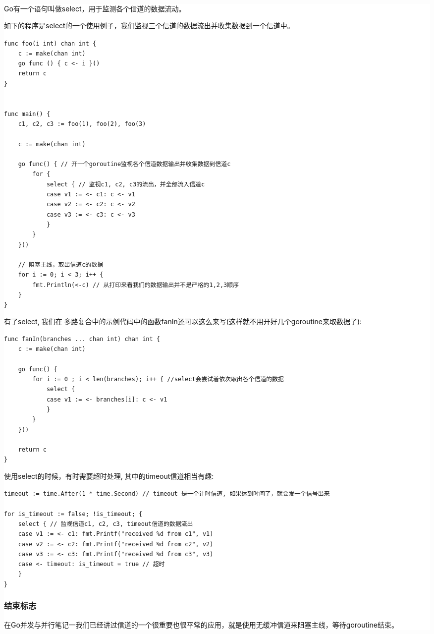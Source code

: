 Go有一个语句叫做select，用于监测各个信道的数据流动。

如下的程序是select的一个使用例子，我们监视三个信道的数据流出并收集数据到一个信道中。
```
func foo(i int) chan int {
    c := make(chan int)
    go func () { c <- i }()
    return c
}


func main() {
    c1, c2, c3 := foo(1), foo(2), foo(3)

    c := make(chan int)

    go func() { // 开一个goroutine监视各个信道数据输出并收集数据到信道c
        for {
            select { // 监视c1, c2, c3的流出，并全部流入信道c
            case v1 := <- c1: c <- v1
            case v2 := <- c2: c <- v2
            case v3 := <- c3: c <- v3
            }
        }
    }()

    // 阻塞主线，取出信道c的数据
    for i := 0; i < 3; i++ {
        fmt.Println(<-c) // 从打印来看我们的数据输出并不是严格的1,2,3顺序
    }
}
```
有了select, 我们在 多路复合中的示例代码中的函数fanIn还可以这么来写(这样就不用开好几个goroutine来取数据了):
```
func fanIn(branches ... chan int) chan int {
    c := make(chan int)

    go func() {
        for i := 0 ; i < len(branches); i++ { //select会尝试着依次取出各个信道的数据
            select {
            case v1 := <- branches[i]: c <- v1
            }
        }
    }()

    return c
}
```
使用select的时候，有时需要超时处理, 其中的timeout信道相当有趣:
```
timeout := time.After(1 * time.Second) // timeout 是一个计时信道, 如果达到时间了，就会发一个信号出来

for is_timeout := false; !is_timeout; {
    select { // 监视信道c1, c2, c3, timeout信道的数据流出
    case v1 := <- c1: fmt.Printf("received %d from c1", v1)
    case v2 := <- c2: fmt.Printf("received %d from c2", v2)
    case v3 := <- c3: fmt.Printf("received %d from c3", v3)
    case <- timeout: is_timeout = true // 超时
    }
}
```
### 结束标志
在Go并发与并行笔记一我们已经讲过信道的一个很重要也很平常的应用，就是使用无缓冲信道来阻塞主线，等待goroutine结束。
